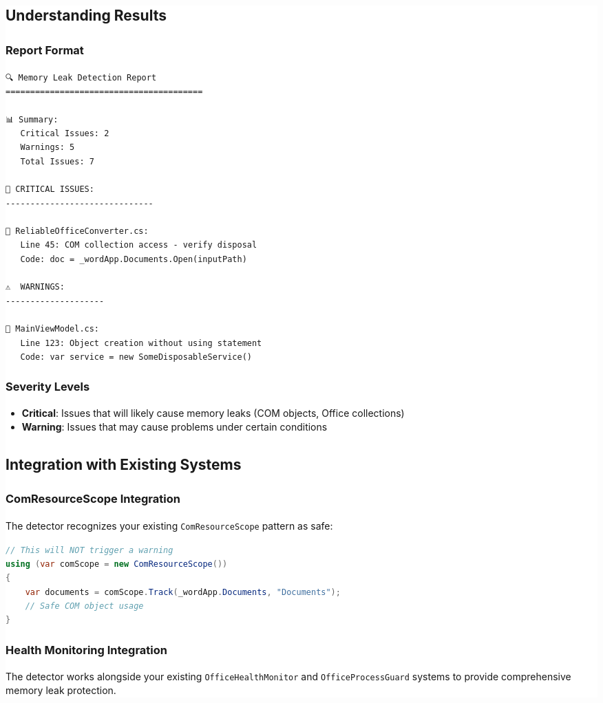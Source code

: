 ## Understanding Results

### Report Format

```
🔍 Memory Leak Detection Report
========================================

📊 Summary:
   Critical Issues: 2
   Warnings: 5
   Total Issues: 7

🚨 CRITICAL ISSUES:
------------------------------

📁 ReliableOfficeConverter.cs:
   Line 45: COM collection access - verify disposal
   Code: doc = _wordApp.Documents.Open(inputPath)

⚠️  WARNINGS:
--------------------

📁 MainViewModel.cs:
   Line 123: Object creation without using statement
   Code: var service = new SomeDisposableService()
```

### Severity Levels

- **Critical**: Issues that will likely cause memory leaks (COM objects, Office collections)
- **Warning**: Issues that may cause problems under certain conditions

## Integration with Existing Systems

### ComResourceScope Integration

The detector recognizes your existing `ComResourceScope` pattern as safe:

```csharp
// This will NOT trigger a warning
using (var comScope = new ComResourceScope())
{
    var documents = comScope.Track(_wordApp.Documents, "Documents");
    // Safe COM object usage
}
```

### Health Monitoring Integration

The detector works alongside your existing `OfficeHealthMonitor` and `OfficeProcessGuard` systems to provide comprehensive memory leak protection.
